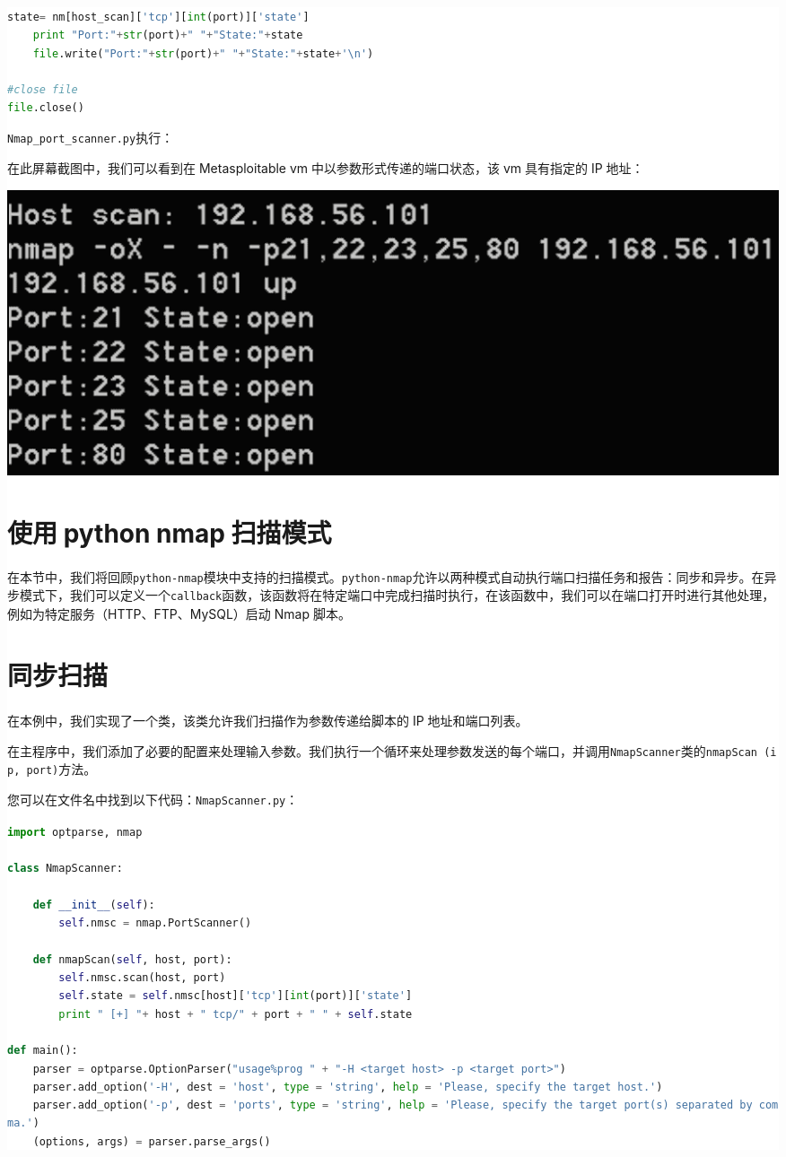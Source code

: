 ```py
state= nm[host_scan]['tcp'][int(port)]['state']
    print "Port:"+str(port)+" "+"State:"+state
    file.write("Port:"+str(port)+" "+"State:"+state+'\n')

#close file
file.close()
```

`Nmap_port_scanner.py`执行：

在此屏幕截图中，我们可以看到在 Metasploitable vm 中以参数形式传递的端口状态，该 vm 具有指定的 IP 地址：

![](img/76bd821e-7d69-4d1c-a42b-7b16caa161b4.png)

# 使用 python nmap 扫描模式

在本节中，我们将回顾`python-nmap`模块中支持的扫描模式。`python-nmap`允许以两种模式自动执行端口扫描任务和报告：同步和异步。在异步模式下，我们可以定义一个`callback`函数，该函数将在特定端口中完成扫描时执行，在该函数中，我们可以在端口打开时进行其他处理，例如为特定服务（HTTP、FTP、MySQL）启动 Nmap 脚本。

# 同步扫描

在本例中，我们实现了一个类，该类允许我们扫描作为参数传递给脚本的 IP 地址和端口列表。

在主程序中，我们添加了必要的配置来处理输入参数。我们执行一个循环来处理参数发送的每个端口，并调用`NmapScanner`类的`nmapScan (ip, port)`方法。

您可以在文件名中找到以下代码：`NmapScanner.py`：

```py
import optparse, nmap

class NmapScanner:

    def __init__(self):
        self.nmsc = nmap.PortScanner()

    def nmapScan(self, host, port):
        self.nmsc.scan(host, port)
        self.state = self.nmsc[host]['tcp'][int(port)]['state']
        print " [+] "+ host + " tcp/" + port + " " + self.state

def main():
    parser = optparse.OptionParser("usage%prog " + "-H <target host> -p <target port>")
    parser.add_option('-H', dest = 'host', type = 'string', help = 'Please, specify the target host.')
    parser.add_option('-p', dest = 'ports', type = 'string', help = 'Please, specify the target port(s) separated by comma.')
    (options, args) = parser.parse_args()

```